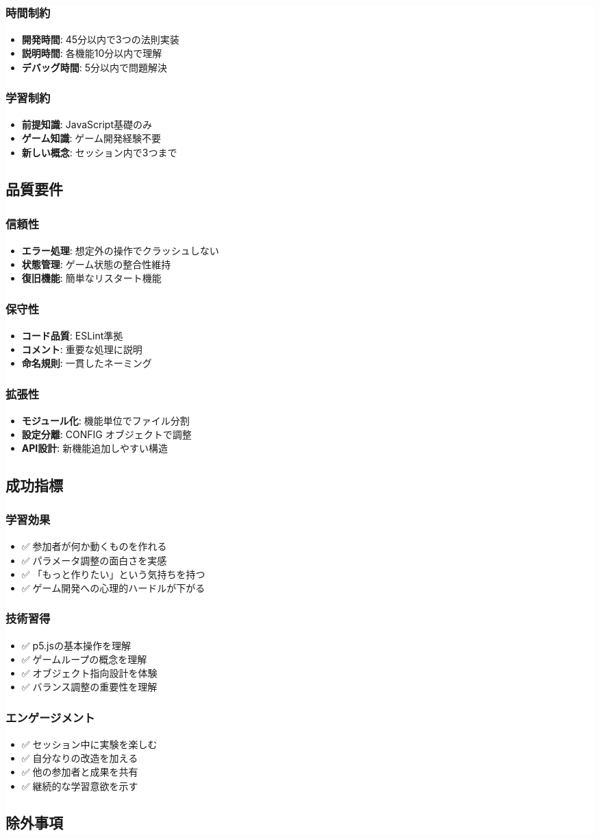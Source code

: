 ### 時間制約
- **開発時間**: 45分以内で3つの法則実装
- **説明時間**: 各機能10分以内で理解
- **デバッグ時間**: 5分以内で問題解決

### 学習制約
- **前提知識**: JavaScript基礎のみ
- **ゲーム知識**: ゲーム開発経験不要
- **新しい概念**: セッション内で3つまで

## 品質要件

### 信頼性
- **エラー処理**: 想定外の操作でクラッシュしない
- **状態管理**: ゲーム状態の整合性維持
- **復旧機能**: 簡単なリスタート機能

### 保守性
- **コード品質**: ESLint準拠
- **コメント**: 重要な処理に説明
- **命名規則**: 一貫したネーミング

### 拡張性
- **モジュール化**: 機能単位でファイル分割
- **設定分離**: CONFIG オブジェクトで調整
- **API設計**: 新機能追加しやすい構造

## 成功指標

### 学習効果
- ✅ 参加者が何か動くものを作れる
- ✅ パラメータ調整の面白さを実感
- ✅ 「もっと作りたい」という気持ちを持つ
- ✅ ゲーム開発への心理的ハードルが下がる

### 技術習得
- ✅ p5.jsの基本操作を理解
- ✅ ゲームループの概念を理解
- ✅ オブジェクト指向設計を体験
- ✅ バランス調整の重要性を理解

### エンゲージメント
- ✅ セッション中に実験を楽しむ
- ✅ 自分なりの改造を加える
- ✅ 他の参加者と成果を共有
- ✅ 継続的な学習意欲を示す

## 除外事項
